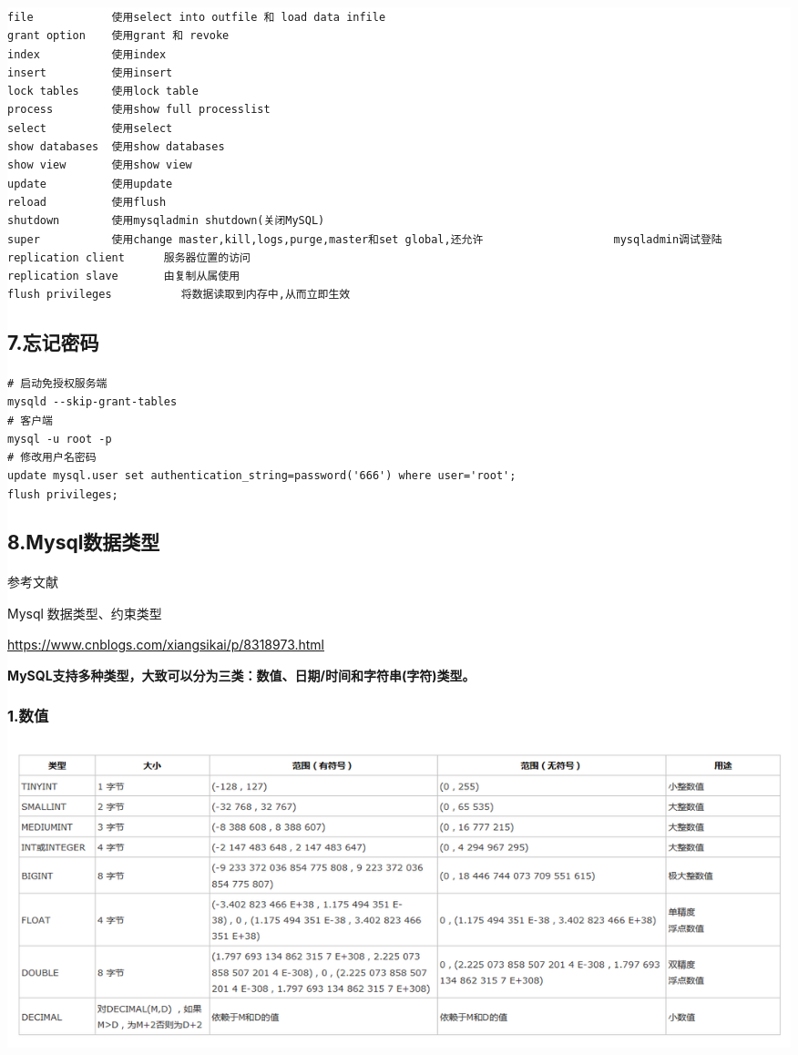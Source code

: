 ```
file            使用select into outfile 和 load data infile
grant option    使用grant 和 revoke
index           使用index
insert          使用insert
lock tables     使用lock table
process         使用show full processlist
select          使用select
show databases  使用show databases
show view       使用show view
update          使用update
reload          使用flush
shutdown        使用mysqladmin shutdown(关闭MySQL)
super           使用change master,kill,logs,purge,master和set global,还允许                    mysqladmin调试登陆
replication client      服务器位置的访问
replication slave       由复制从属使用
flush privileges　　　    　将数据读取到内存中,从而立即生效

```

## 7.忘记密码

```
# 启动免授权服务端
mysqld --skip-grant-tables
# 客户端
mysql -u root -p
# 修改用户名密码
update mysql.user set authentication_string=password('666') where user='root';
flush privileges;
```

## 8.Mysql数据类型

参考文献

Mysql 数据类型、约束类型

https://www.cnblogs.com/xiangsikai/p/8318973.html

**MySQL支持多种类型，大致可以分为三类：数值、日期/时间和字符串(字符)类型。**

### 1.数值
![](../../img/mysql-data.png)
